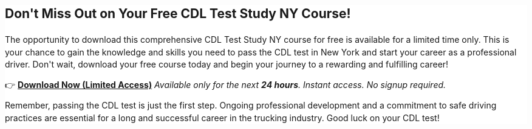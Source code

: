 ## Don't Miss Out on Your Free CDL Test Study NY Course!

The opportunity to download this comprehensive CDL Test Study NY course for free is available for a limited time only. This is your chance to gain the knowledge and skills you need to pass the CDL test in New York and start your career as a professional driver. Don't wait, download your free course today and begin your journey to a rewarding and fulfilling career!

👉 [**Download Now (Limited Access)**](https://udemywork.com/cdl-test-study-ny)
_Available only for the next **24 hours**. Instant access. No signup required._

Remember, passing the CDL test is just the first step. Ongoing professional development and a commitment to safe driving practices are essential for a long and successful career in the trucking industry. Good luck on your CDL test!
